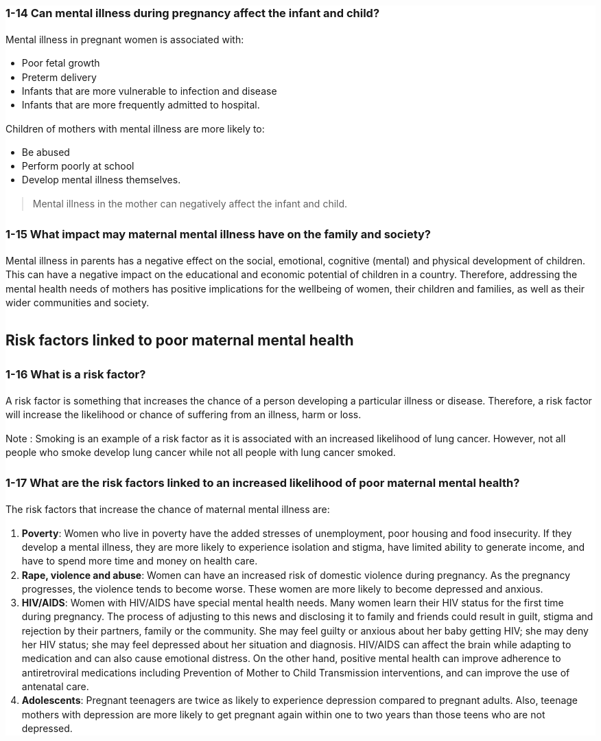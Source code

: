 ### 1-14 Can mental illness during pregnancy affect the infant and child?

Mental illness in pregnant women is associated with:

*	Poor fetal growth
*	Preterm delivery
*	Infants that are more vulnerable to infection and disease
*	Infants that are more frequently admitted to hospital.

Children of mothers with mental illness are more likely to:

*	Be abused
*	Perform poorly at school
*	Develop mental illness themselves.

> Mental illness in the mother can negatively affect the infant and child. 

### 1-15 What impact may maternal mental illness have on the family and society?

Mental illness in parents has a negative effect on the social, emotional, cognitive (mental) and physical development of children. This can have a negative impact on the educational and economic potential of children in a country. Therefore, addressing the mental health needs of mothers has positive implications for the wellbeing of women, their children and families, as well as their wider communities and society. 

## Risk factors linked to poor maternal mental health

### 1-16 What is a risk factor?

A risk factor is something that increases the chance of a person developing a particular illness or disease. Therefore, a risk factor will increase the likelihood or chance of suffering from an illness, harm or loss. 

Note
:	Smoking is an example of a risk factor as it is associated with an increased likelihood of lung cancer. However, not all people who smoke develop lung cancer while not all people with lung cancer smoked. 

### 1-17 What are the risk factors linked to an increased likelihood of poor maternal mental health?

The risk factors that increase the chance of maternal mental illness are:

1.	**Poverty**: Women who live in poverty have the added stresses of unemployment, poor housing and food insecurity. If they develop a mental illness, they are more likely to experience isolation and stigma, have limited ability to generate income, and have to spend more time and money on health care. 
2.	**Rape, violence and abuse**: Women can have an increased risk of domestic violence during pregnancy. As the pregnancy progresses, the violence tends to become worse. These women are more likely to become depressed and anxious. 
3.	**HIV/AIDS**: Women with HIV/AIDS have special mental health needs. Many women learn their HIV status for the first time during pregnancy. The process of adjusting to this news and disclosing it to family and friends could result in guilt, stigma and rejection by their partners, family or the community. She may feel guilty or anxious about her baby getting HIV; she may deny her HIV status; she may feel depressed about her situation and diagnosis. HIV/AIDS can affect the brain while adapting to medication and can also cause emotional distress. On the other hand, positive mental health can improve adherence to antiretroviral medications including Prevention of Mother to Child Transmission interventions, and can improve the use of antenatal care. 
4.	**Adolescents**: Pregnant teenagers are twice as likely to experience depression compared to pregnant adults. Also, teenage mothers with depression are more likely to get pregnant again within one to two years than those teens who are not depressed. 